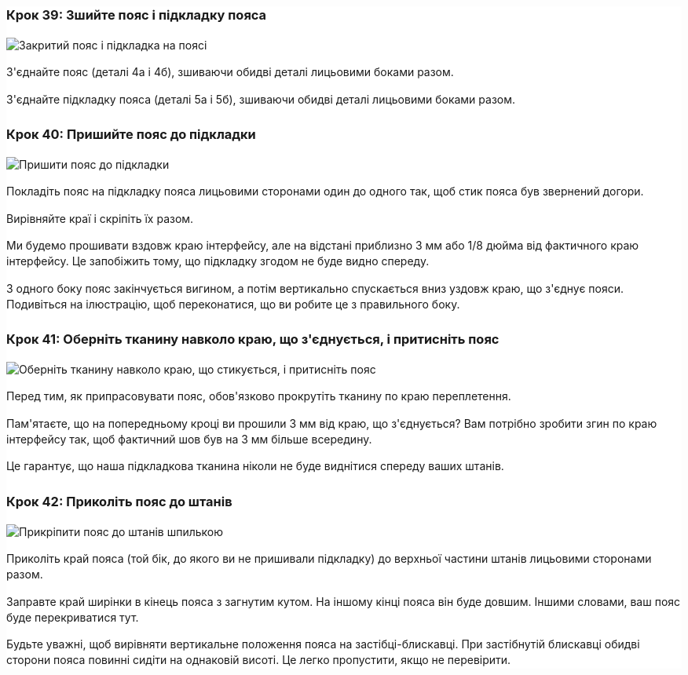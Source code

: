 ### Крок 39: Зшийте пояс і підкладку пояса

![Закритий пояс і підкладка на поясі](step39.png)

З'єднайте пояс (деталі 4а і 4б), зшиваючи обидві деталі лицьовими боками разом.

З'єднайте підкладку пояса (деталі 5а і 5б), зшиваючи обидві деталі лицьовими боками разом.

### Крок 40: Пришийте пояс до підкладки

![Пришити пояс до підкладки](step40.png)

Покладіть пояс на підкладку пояса лицьовими сторонами один до одного так, щоб стик пояса був звернений догори.

Вирівняйте краї і скріпіть їх разом.

<Tip>

Ми будемо прошивати вздовж краю інтерфейсу, але на відстані приблизно 3 мм або 1/8 дюйма від фактичного краю інтерфейсу. Це запобіжить тому, що підкладку згодом не буде видно спереду.

</Tip>

З одного боку пояс закінчується вигином, а потім вертикально спускається вниз уздовж краю, що з'єднує пояси. Подивіться на ілюстрацію, щоб переконатися, що ви робите це з правильного боку.

### Крок 41: Оберніть тканину навколо краю, що з'єднується, і притисніть пояс

![Оберніть тканину навколо краю, що стикується, і притисніть пояс](step41.png)

Перед тим, як припрасовувати пояс, обов'язково прокрутіть тканину по краю переплетення.

Пам'ятаєте, що на попередньому кроці ви прошили 3 мм від краю, що з'єднується? Вам потрібно зробити згин по краю інтерфейсу так, щоб фактичний шов був на 3 мм більше всередину.

Це гарантує, що наша підкладкова тканина ніколи не буде виднітися спереду ваших штанів.

### Крок 42: Приколіть пояс до штанів

![Прикріпити пояс до штанів шпилькою](step42.png)

Приколіть край пояса (той бік, до якого ви не пришивали підкладку) до верхньої частини штанів лицьовими сторонами разом.

Заправте край ширінки в кінець пояса з загнутим кутом. На іншому кінці пояса він буде довшим. Іншими словами, ваш пояс буде перекриватися тут.

<Tip>

Будьте уважні, щоб вирівняти вертикальне положення пояса на застібці-блискавці. При застібнутій блискавці обидві сторони пояса повинні сидіти на однаковій висоті. Це легко пропустити, якщо не перевірити.

</Tip>
